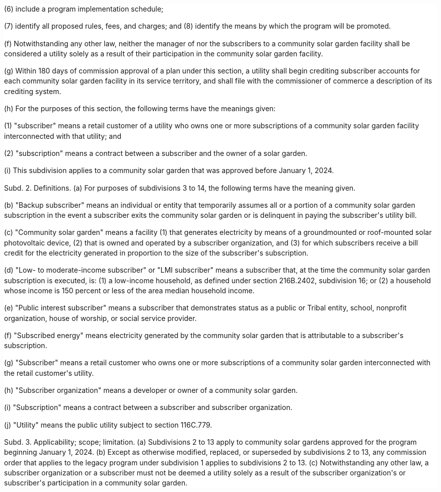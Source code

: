 (6) include a program implementation schedule;  

(7) identify all proposed rules, fees, and charges; and (8) identify the means by which the program will be promoted.  

(f) Notwithstanding any other law, neither the manager of nor the subscribers to a community solar garden facility shall be considered a utility solely as a result of their participation in the community solar garden facility.  

(g) Within 180 days of commission approval of a plan under this section, a utility shall begin crediting subscriber accounts for each community solar garden facility in its service territory, and shall file with the commissioner of commerce a description of its crediting system.  

(h) For the purposes of this section, the following terms have the meanings given:  

(1) "subscriber" means a retail customer of a utility who owns one or more subscriptions of a community solar garden facility interconnected with that utility; and  

(2) "subscription" means a contract between a subscriber and the owner of a solar garden.  

(i) This subdivision applies to a community solar garden that was approved before January 1, 2024.  

Subd. 2. Definitions.  (a) For purposes of subdivisions 3 to 14, the following terms have the meaning given.  

(b) "Backup subscriber" means an individual or entity that temporarily assumes all or a portion of a community solar garden subscription in the event a subscriber exits the community solar garden or is delinquent in paying the subscriber's utility bill.  

(c) "Community solar garden" means a facility (1) that generates electricity by means of a groundmounted or roof-mounted solar photovoltaic device, (2) that is owned and operated by a subscriber organization, and (3) for which subscribers receive a bill credit for the electricity generated in proportion to the size of the subscriber's subscription.  

(d) "Low- to moderate-income subscriber" or "LMI subscriber" means a subscriber that, at the time the community solar garden subscription is executed, is: (1) a low-income household, as defined under section 216B.2402, subdivision 16; or (2) a household whose income is 150 percent or less of the area median household income.  

(e) "Public interest subscriber" means a subscriber that demonstrates status as a public or Tribal entity, school, nonprofit organization, house of worship, or social service provider.  

(f) "Subscribed energy" means electricity generated by the community solar garden that is attributable to a subscriber's subscription.  

(g) "Subscriber" means a retail customer who owns one or more subscriptions of a community solar garden interconnected with the retail customer's utility.  

(h) "Subscriber organization" means a developer or owner of a community solar garden.  

(i) "Subscription" means a contract between a subscriber and subscriber organization.  

(j) "Utility" means the public utility subject to section 116C.779.  

Subd. 3. Applicability; scope; limitation.  (a) Subdivisions 2 to 13 apply to community solar gardens approved for the program beginning January 1, 2024. (b) Except as otherwise modified, replaced, or superseded by subdivisions 2 to 13, any commission order that applies to the legacy program under subdivision 1 applies to subdivisions 2 to 13. (c) Notwithstanding any other law, a subscriber organization or a subscriber must not be deemed a utility solely as a result of the subscriber organization's or subscriber's participation in a community solar garden.  
